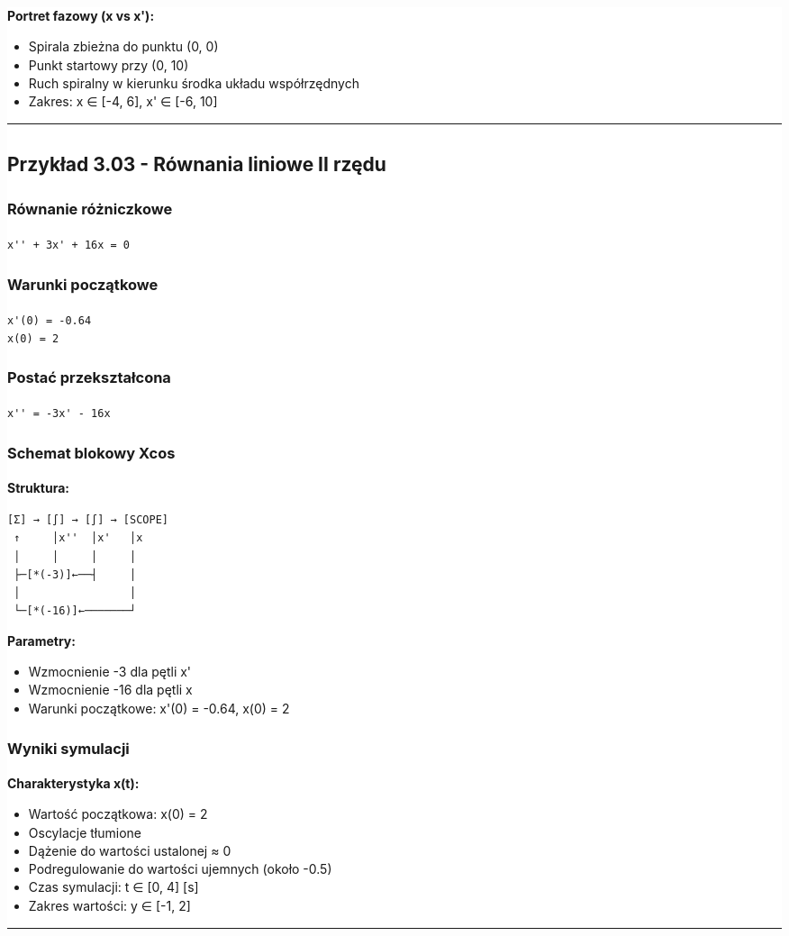 **Portret fazowy (x vs x'):**
- Spirala zbieżna do punktu (0, 0)
- Punkt startowy przy (0, 10)
- Ruch spiralny w kierunku środka układu współrzędnych
- Zakres: x ∈ [-4, 6], x' ∈ [-6, 10]

---

## Przykład 3.03 - Równania liniowe II rzędu

### Równanie różniczkowe

```
x'' + 3x' + 16x = 0
```

### Warunki początkowe

```
x'(0) = -0.64
x(0) = 2
```

### Postać przekształcona

```
x'' = -3x' - 16x
```

### Schemat blokowy Xcos

**Struktura:**

```
[Σ] → [∫] → [∫] → [SCOPE]
 ↑     │x''  │x'   │x
 │     │     │     │
 ├─[*(-3)]←──┤     │
 │                 │
 └─[*(-16)]←───────┘
```

**Parametry:**
- Wzmocnienie -3 dla pętli x'
- Wzmocnienie -16 dla pętli x
- Warunki początkowe: x'(0) = -0.64, x(0) = 2

### Wyniki symulacji

**Charakterystyka x(t):**
- Wartość początkowa: x(0) = 2
- Oscylacje tłumione
- Dążenie do wartości ustalonej ≈ 0
- Podregulowanie do wartości ujemnych (około -0.5)
- Czas symulacji: t ∈ [0, 4] [s]
- Zakres wartości: y ∈ [-1, 2]

---